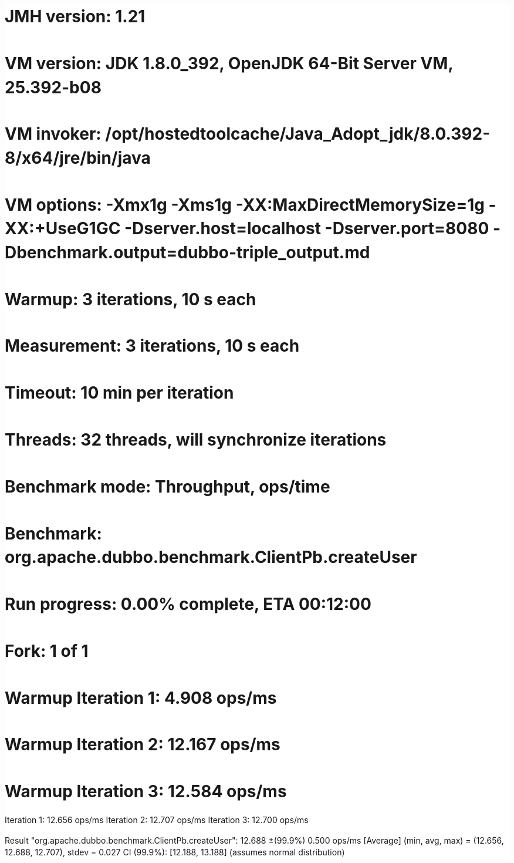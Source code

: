 # JMH version: 1.21
# VM version: JDK 1.8.0_392, OpenJDK 64-Bit Server VM, 25.392-b08
# VM invoker: /opt/hostedtoolcache/Java_Adopt_jdk/8.0.392-8/x64/jre/bin/java
# VM options: -Xmx1g -Xms1g -XX:MaxDirectMemorySize=1g -XX:+UseG1GC -Dserver.host=localhost -Dserver.port=8080 -Dbenchmark.output=dubbo-triple_output.md
# Warmup: 3 iterations, 10 s each
# Measurement: 3 iterations, 10 s each
# Timeout: 10 min per iteration
# Threads: 32 threads, will synchronize iterations
# Benchmark mode: Throughput, ops/time
# Benchmark: org.apache.dubbo.benchmark.ClientPb.createUser

# Run progress: 0.00% complete, ETA 00:12:00
# Fork: 1 of 1
# Warmup Iteration   1: 4.908 ops/ms
# Warmup Iteration   2: 12.167 ops/ms
# Warmup Iteration   3: 12.584 ops/ms
Iteration   1: 12.656 ops/ms
Iteration   2: 12.707 ops/ms
Iteration   3: 12.700 ops/ms


Result "org.apache.dubbo.benchmark.ClientPb.createUser":
  12.688 ±(99.9%) 0.500 ops/ms [Average]
  (min, avg, max) = (12.656, 12.688, 12.707), stdev = 0.027
  CI (99.9%): [12.188, 13.188] (assumes normal distribution)
